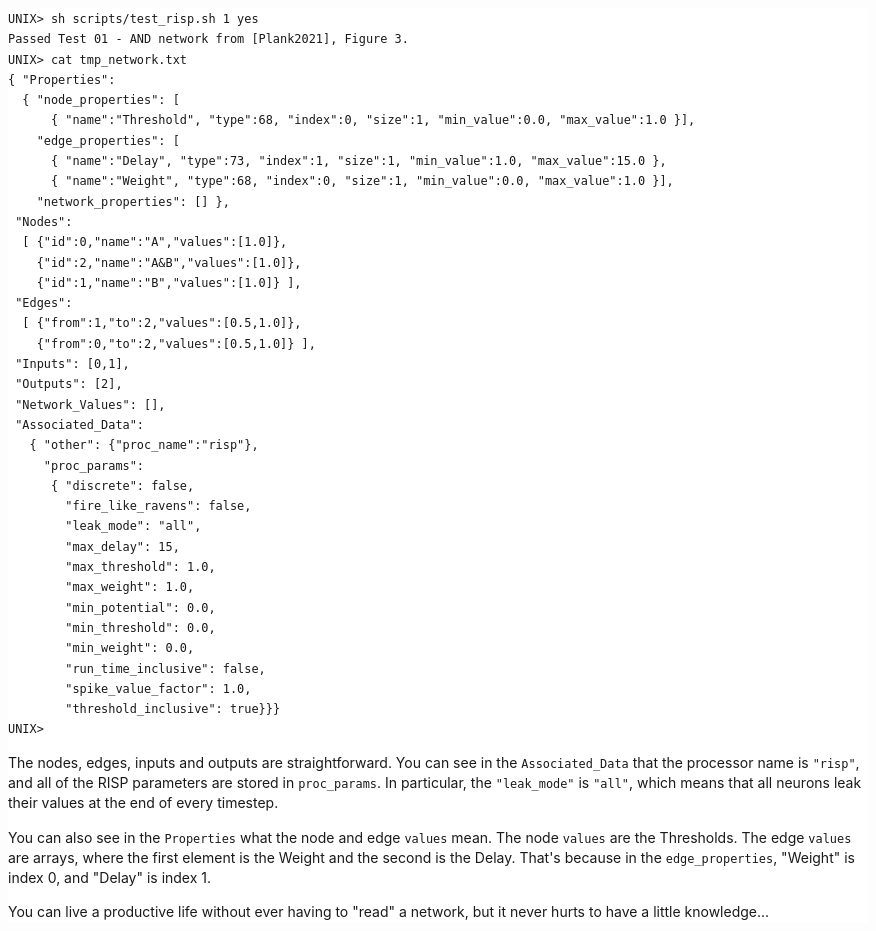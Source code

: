 ```
UNIX> sh scripts/test_risp.sh 1 yes
Passed Test 01 - AND network from [Plank2021], Figure 3.
UNIX> cat tmp_network.txt
{ "Properties":
  { "node_properties": [
      { "name":"Threshold", "type":68, "index":0, "size":1, "min_value":0.0, "max_value":1.0 }],
    "edge_properties": [
      { "name":"Delay", "type":73, "index":1, "size":1, "min_value":1.0, "max_value":15.0 },
      { "name":"Weight", "type":68, "index":0, "size":1, "min_value":0.0, "max_value":1.0 }],
    "network_properties": [] },
 "Nodes":
  [ {"id":0,"name":"A","values":[1.0]},
    {"id":2,"name":"A&B","values":[1.0]},
    {"id":1,"name":"B","values":[1.0]} ],
 "Edges":
  [ {"from":1,"to":2,"values":[0.5,1.0]},
    {"from":0,"to":2,"values":[0.5,1.0]} ],
 "Inputs": [0,1],
 "Outputs": [2],
 "Network_Values": [],
 "Associated_Data":
   { "other": {"proc_name":"risp"},
     "proc_params": 
      { "discrete": false,
        "fire_like_ravens": false,
        "leak_mode": "all",
        "max_delay": 15,
        "max_threshold": 1.0,
        "max_weight": 1.0,
        "min_potential": 0.0,
        "min_threshold": 0.0,
        "min_weight": 0.0,
        "run_time_inclusive": false,
        "spike_value_factor": 1.0,
        "threshold_inclusive": true}}}
UNIX> 
```

The nodes, edges, inputs and outputs are straightforward.  You can see in the `Associated_Data`
that the processor name is `"risp"`, and all of the RISP parameters are stored in `proc_params`.
In particular, the `"leak_mode"` is `"all"`, which means that all neurons leak their values at
the end of every timestep.

You can also see in the `Properties` what the node and edge `values` mean.  The node `values`
are the Thresholds.  The edge `values` are arrays, where the first element is the
Weight and the second is the Delay.  That's because in the `edge_properties`, "Weight" is index 0,
and "Delay" is index 1.  

You can live a productive life without ever having to "read" a network, but it never hurts
to have a little knowledge...
